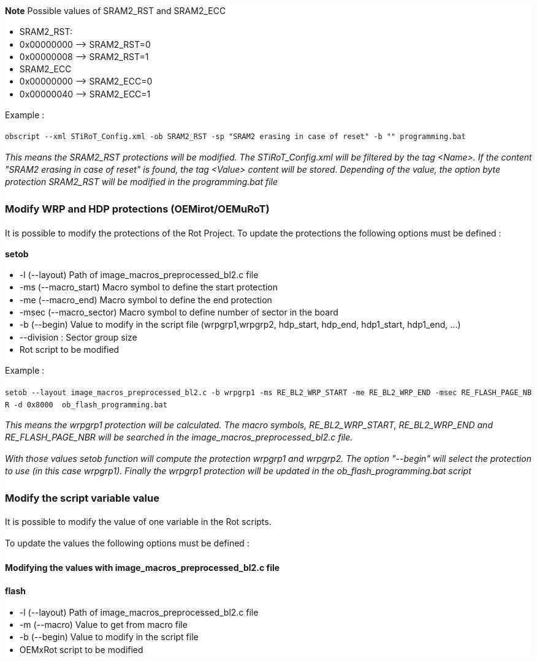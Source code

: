 **Note**
Possible values of SRAM2_RST and SRAM2_ECC
* SRAM2_RST:
 * 0x00000000 --> SRAM2_RST=0
 * 0x00000008 --> SRAM2_RST=1
* SRAM2_ECC
 * 0x00000000 --> SRAM2_ECC=0
 * 0x00000040 --> SRAM2_ECC=1

Example : 
```
obscript --xml STiRoT_Config.xml -ob SRAM2_RST -sp "SRAM2 erasing in case of reset" -b "" programming.bat
```
*This means the SRAM2_RST protections will be modified. The STiRoT_Config.xml will be filtered by the tag \<Name\>. If the content "SRAM2 erasing in case of reset" is found,
the tag \<Value\> content will be stored. Depending of the value, the option byte protection SRAM2_RST will be modified in the programming.bat file*


### Modify WRP and HDP protections (OEMirot/OEMuRoT)
It is possible to modify the protections of the Rot Project. To update the protections the following options must be defined :

**setob**
* -l (--layout)  Path of image_macros_preprocessed_bl2.c file
* -ms (--macro_start) Macro symbol to define the start protection
* -me (--macro_end) Macro symbol to define the end protection
* -msec (--macro_sector) Macro symbol to define number of sector in the board
* -b (--begin)   Value to modify in the script file (wrpgrp1,wrpgrp2, hdp_start, hdp_end, hdp1_start, hdp1_end, ...)
* --division :   Sector group size
* Rot script to be modified

Example : 
```
setob --layout image_macros_preprocessed_bl2.c -b wrpgrp1 -ms RE_BL2_WRP_START -me RE_BL2_WRP_END -msec RE_FLASH_PAGE_NBR -d 0x8000  ob_flash_programming.bat
```
*This means the wrpgrp1 protection will be calculated. The macro symbols, RE_BL2_WRP_START, RE_BL2_WRP_END and RE_FLASH_PAGE_NBR will be
searched in the image_macros_preprocessed_bl2.c file.*

*With those values setob function will compute the protection wrpgrp1 and wrpgrp2. The option "--begin" will select the protection to use (in this case wrpgrp1).
Finally the wrpgrp1 protection will be updated in the ob_flash_programming.bat script*

### Modify the script variable value
It is possible to modify the value of one variable in the Rot scripts.

To update the values the following options must be defined :

#### Modifying the values with image_macros_preprocessed_bl2.c file
**flash**
* -l (--layout)  Path of image_macros_preprocessed_bl2.c file
* -m (--macro)   Value to get from macro file
* -b (--begin)   Value to modify in the script file
* OEMxRot script to be modified
